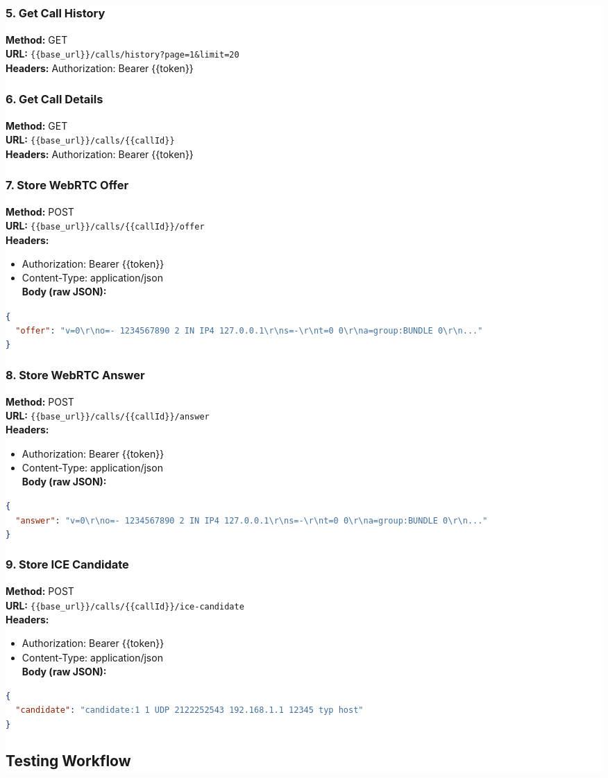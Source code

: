 ### 5. Get Call History
**Method:** GET  
**URL:** `{{base_url}}/calls/history?page=1&limit=20`  
**Headers:** Authorization: Bearer {{token}}

### 6. Get Call Details
**Method:** GET  
**URL:** `{{base_url}}/calls/{{callId}}`  
**Headers:** Authorization: Bearer {{token}}

### 7. Store WebRTC Offer
**Method:** POST  
**URL:** `{{base_url}}/calls/{{callId}}/offer`  
**Headers:** 
- Authorization: Bearer {{token}}
- Content-Type: application/json  
**Body (raw JSON):**
```json
{
  "offer": "v=0\r\no=- 1234567890 2 IN IP4 127.0.0.1\r\ns=-\r\nt=0 0\r\na=group:BUNDLE 0\r\n..."
}
```

### 8. Store WebRTC Answer
**Method:** POST  
**URL:** `{{base_url}}/calls/{{callId}}/answer`  
**Headers:** 
- Authorization: Bearer {{token}}
- Content-Type: application/json  
**Body (raw JSON):**
```json
{
  "answer": "v=0\r\no=- 1234567890 2 IN IP4 127.0.0.1\r\ns=-\r\nt=0 0\r\na=group:BUNDLE 0\r\n..."
}
```

### 9. Store ICE Candidate
**Method:** POST  
**URL:** `{{base_url}}/calls/{{callId}}/ice-candidate`  
**Headers:** 
- Authorization: Bearer {{token}}
- Content-Type: application/json  
**Body (raw JSON):**
```json
{
  "candidate": "candidate:1 1 UDP 2122252543 192.168.1.1 12345 typ host"
}
```

## Testing Workflow
